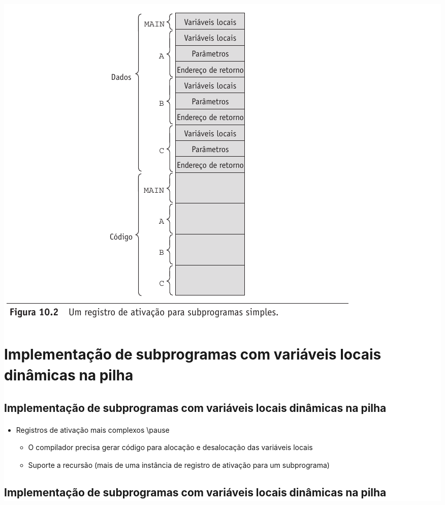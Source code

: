 ![](figs/10-2.pdf)


Implementação de subprogramas com variáveis locais dinâmicas na pilha
=====================================================================

## Implementação de subprogramas com variáveis locais dinâmicas na pilha

- Registros de ativação mais complexos \pause

    - O compilador precisa gerar código para alocação e desalocação das
      variáveis locais

    - Suporte a recursão (mais de uma instância de registro de ativação para um
      subprograma)


## Implementação de subprogramas com variáveis locais dinâmicas na pilha
